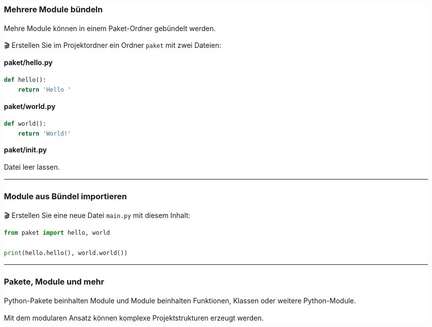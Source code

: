 
### Mehrere Module bündeln

Mehre Module können in einem Paket-Ordner gebündelt werden.

🎬 Erstellen Sie im Projektordner ein Ordner `paket` mit zwei Dateien:

**paket/hello.py**

```python
def hello():
	return 'Hello '
```

**paket/world.py**

```python
def world():
	return 'World!'
```

**paket/__init__.py**

Datei leer lassen.

---

### Module aus Bündel importieren

🎬 Erstellen Sie eine neue Datei `main.py` mit diesem Inhalt:

```python
from paket import hello, world

print(hello.hello(), world.world())
```

---

### Pakete, Module und mehr

Python-Pakete beinhalten Module und Module beinhalten Funktionen, Klassen oder weitere Python-Module.

Mit dem modularen Ansatz können komplexe Projektstrukturen erzeugt werden.
